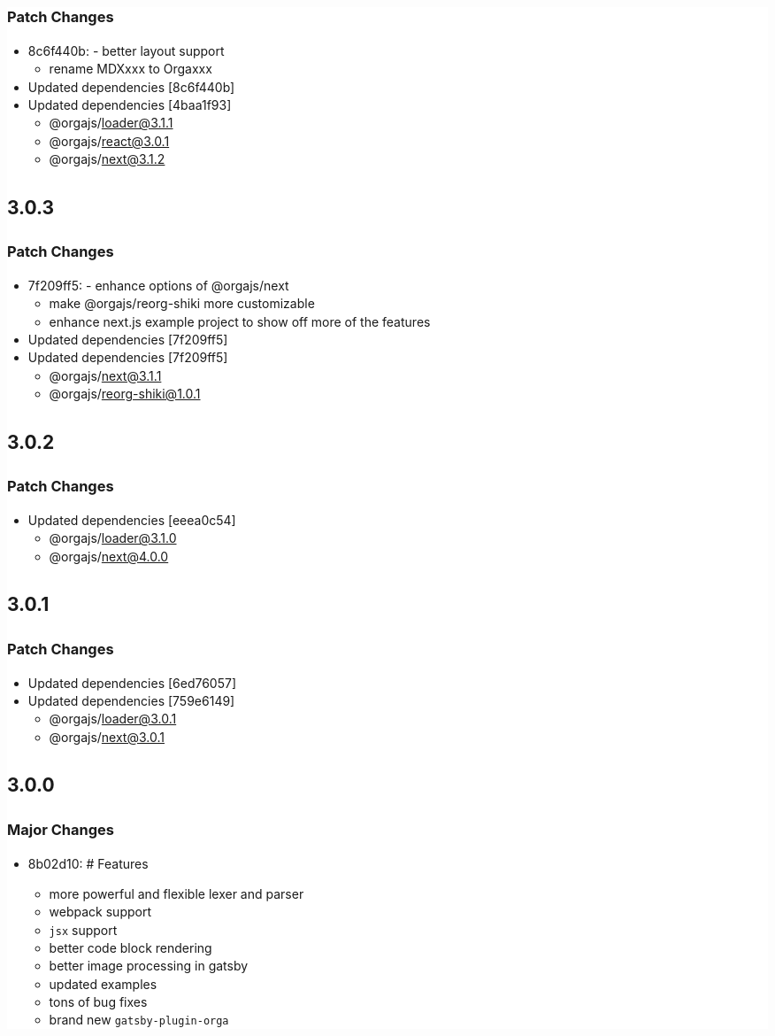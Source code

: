 ### Patch Changes

- 8c6f440b: - better layout support
  - rename MDXxxx to Orgaxxx
- Updated dependencies [8c6f440b]
- Updated dependencies [4baa1f93]
  - @orgajs/loader@3.1.1
  - @orgajs/react@3.0.1
  - @orgajs/next@3.1.2

## 3.0.3

### Patch Changes

- 7f209ff5: - enhance options of @orgajs/next
  - make @orgajs/reorg-shiki more customizable
  - enhance next.js example project to show off more of the features
- Updated dependencies [7f209ff5]
- Updated dependencies [7f209ff5]
  - @orgajs/next@3.1.1
  - @orgajs/reorg-shiki@1.0.1

## 3.0.2

### Patch Changes

- Updated dependencies [eeea0c54]
  - @orgajs/loader@3.1.0
  - @orgajs/next@4.0.0

## 3.0.1

### Patch Changes

- Updated dependencies [6ed76057]
- Updated dependencies [759e6149]
  - @orgajs/loader@3.0.1
  - @orgajs/next@3.0.1

## 3.0.0

### Major Changes

- 8b02d10: # Features

  - more powerful and flexible lexer and parser
  - webpack support
  - `jsx` support
  - better code block rendering
  - better image processing in gatsby
  - updated examples
  - tons of bug fixes
  - brand new `gatsby-plugin-orga`
